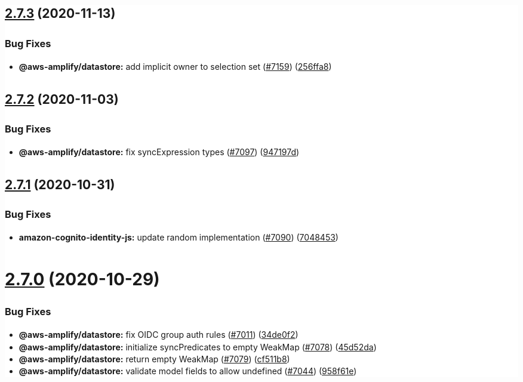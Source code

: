



## [2.7.3](https://github.com/aws-amplify/amplify-js/compare/@aws-amplify/datastore@2.7.2...@aws-amplify/datastore@2.7.3) (2020-11-13)


### Bug Fixes

* **@aws-amplify/datastore:** add implicit owner to selection set ([#7159](https://github.com/aws-amplify/amplify-js/issues/7159)) ([256ffa8](https://github.com/aws-amplify/amplify-js/commit/256ffa8b20d41a9e97a7dc2db38a3453d885c0cd))





## [2.7.2](https://github.com/aws-amplify/amplify-js/compare/@aws-amplify/datastore@2.7.1...@aws-amplify/datastore@2.7.2) (2020-11-03)


### Bug Fixes

* **@aws-amplify/datastore:** fix syncExpression types ([#7097](https://github.com/aws-amplify/amplify-js/issues/7097)) ([947197d](https://github.com/aws-amplify/amplify-js/commit/947197d39e4136af1d114ef716fe77725712f51f))





## [2.7.1](https://github.com/aws-amplify/amplify-js/compare/@aws-amplify/datastore@2.7.0...@aws-amplify/datastore@2.7.1) (2020-10-31)


### Bug Fixes

* **amazon-cognito-identity-js:** update random implementation ([#7090](https://github.com/aws-amplify/amplify-js/issues/7090)) ([7048453](https://github.com/aws-amplify/amplify-js/commit/70484532da8a9953384b00b223b2b3ba0c0e845e))





# [2.7.0](https://github.com/aws-amplify/amplify-js/compare/@aws-amplify/datastore@2.6.1...@aws-amplify/datastore@2.7.0) (2020-10-29)


### Bug Fixes

* **@aws-amplify/datastore:** fix OIDC group auth rules ([#7011](https://github.com/aws-amplify/amplify-js/issues/7011)) ([34de0f2](https://github.com/aws-amplify/amplify-js/commit/34de0f252ddea559a6bc959610522cc19fe340f6))
* **@aws-amplify/datastore:** initialize syncPredicates to empty WeakMap ([#7078](https://github.com/aws-amplify/amplify-js/issues/7078)) ([45d52da](https://github.com/aws-amplify/amplify-js/commit/45d52da6cec9b5e546c26e299d47e4d0b2879a7f))
* **@aws-amplify/datastore:** return empty WeakMap ([#7079](https://github.com/aws-amplify/amplify-js/issues/7079)) ([cf511b8](https://github.com/aws-amplify/amplify-js/commit/cf511b8d3deaa58edcce8d1ec015548a801c212b))
* **@aws-amplify/datastore:** validate model fields to allow undefined ([#7044](https://github.com/aws-amplify/amplify-js/issues/7044)) ([958f61e](https://github.com/aws-amplify/amplify-js/commit/958f61ef2918728cc46b9b210d60e868edd87f39))
